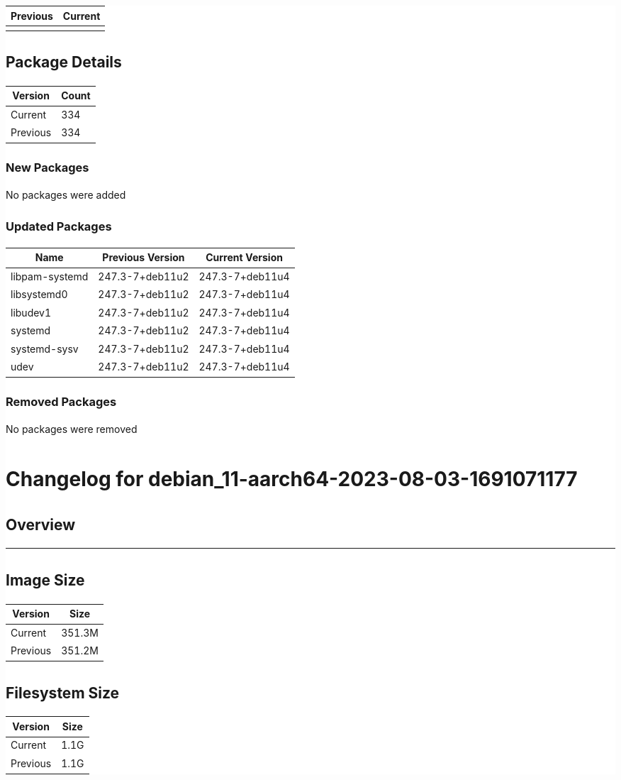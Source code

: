 | Previous                                | Current                            |
| --------------------------------------- | ---------------------------------- |
|  |  |

## Package Details

| Version  | Count                                    |
| -------- | ---------------------------------------- |
| Current  | 334      |
| Previous | 334 |

### New Packages
No packages were added

### Updated Packages
Name | Previous Version | Current Version
------------ | -------------------- | --------------------
libpam-systemd | 247.3-7&#43;deb11u2 | 247.3-7&#43;deb11u4
libsystemd0 | 247.3-7&#43;deb11u2 | 247.3-7&#43;deb11u4
libudev1 | 247.3-7&#43;deb11u2 | 247.3-7&#43;deb11u4
systemd | 247.3-7&#43;deb11u2 | 247.3-7&#43;deb11u4
systemd-sysv | 247.3-7&#43;deb11u2 | 247.3-7&#43;deb11u4
udev | 247.3-7&#43;deb11u2 | 247.3-7&#43;deb11u4

### Removed Packages
No packages were removed
# Changelog for debian_11-aarch64-2023-08-03-1691071177

## Overview

---

## Image Size

| Version  | Size                                 |
| -------- | ------------------------------------ |
| Current  | 351.3M      |
| Previous | 351.2M |

## Filesystem Size

| Version  | Size                                   |
| -------- | -------------------------------------- |
| Current  | 1.1G      |
| Previous | 1.1G |
